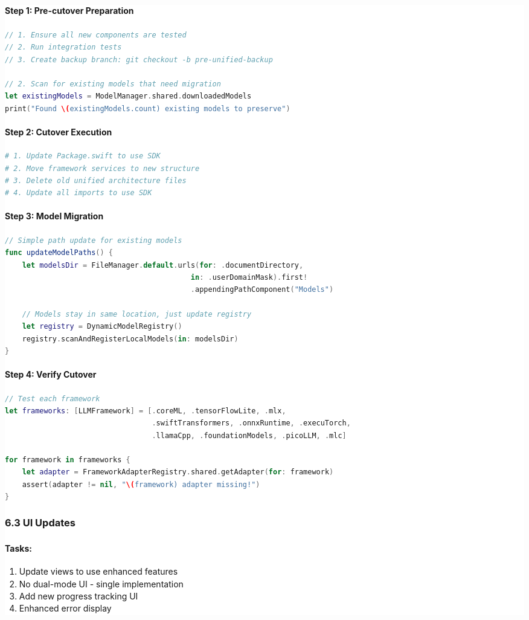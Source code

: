 #### Step 1: Pre-cutover Preparation
```swift
// 1. Ensure all new components are tested
// 2. Run integration tests
// 3. Create backup branch: git checkout -b pre-unified-backup

// 2. Scan for existing models that need migration
let existingModels = ModelManager.shared.downloadedModels
print("Found \(existingModels.count) existing models to preserve")
```

#### Step 2: Cutover Execution
```bash
# 1. Update Package.swift to use SDK
# 2. Move framework services to new structure
# 3. Delete old unified architecture files
# 4. Update all imports to use SDK
```

#### Step 3: Model Migration
```swift
// Simple path update for existing models
func updateModelPaths() {
    let modelsDir = FileManager.default.urls(for: .documentDirectory, 
                                           in: .userDomainMask).first!
                                           .appendingPathComponent("Models")
    
    // Models stay in same location, just update registry
    let registry = DynamicModelRegistry()
    registry.scanAndRegisterLocalModels(in: modelsDir)
}
```

#### Step 4: Verify Cutover
```swift
// Test each framework
let frameworks: [LLMFramework] = [.coreML, .tensorFlowLite, .mlx, 
                                  .swiftTransformers, .onnxRuntime, .execuTorch,
                                  .llamaCpp, .foundationModels, .picoLLM, .mlc]

for framework in frameworks {
    let adapter = FrameworkAdapterRegistry.shared.getAdapter(for: framework)
    assert(adapter != nil, "\(framework) adapter missing!")
}
```

### 6.3 UI Updates

#### Tasks:
1. Update views to use enhanced features
2. No dual-mode UI - single implementation
3. Add new progress tracking UI
4. Enhanced error display
